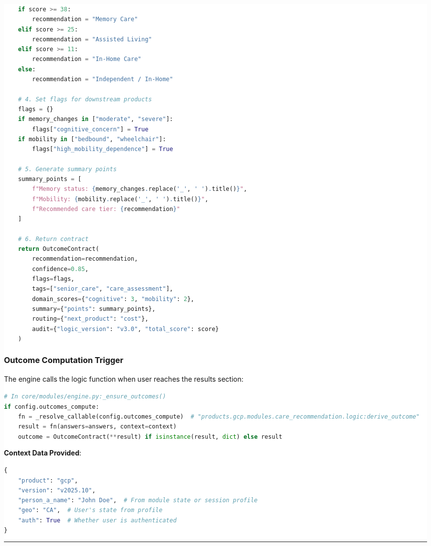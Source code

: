 ```python
    if score >= 38:
        recommendation = "Memory Care"
    elif score >= 25:
        recommendation = "Assisted Living"
    elif score >= 11:
        recommendation = "In-Home Care"
    else:
        recommendation = "Independent / In-Home"
    
    # 4. Set flags for downstream products
    flags = {}
    if memory_changes in ["moderate", "severe"]:
        flags["cognitive_concern"] = True
    if mobility in ["bedbound", "wheelchair"]:
        flags["high_mobility_dependence"] = True
    
    # 5. Generate summary points
    summary_points = [
        f"Memory status: {memory_changes.replace('_', ' ').title()}",
        f"Mobility: {mobility.replace('_', ' ').title()}",
        f"Recommended care tier: {recommendation}"
    ]
    
    # 6. Return contract
    return OutcomeContract(
        recommendation=recommendation,
        confidence=0.85,
        flags=flags,
        tags=["senior_care", "care_assessment"],
        domain_scores={"cognitive": 3, "mobility": 2},
        summary={"points": summary_points},
        routing={"next_product": "cost"},
        audit={"logic_version": "v3.0", "total_score": score}
    )
```

### Outcome Computation Trigger

The engine calls the logic function when user reaches the results section:

```python
# In core/modules/engine.py:_ensure_outcomes()
if config.outcomes_compute:
    fn = _resolve_callable(config.outcomes_compute)  # "products.gcp.modules.care_recommendation.logic:derive_outcome"
    result = fn(answers=answers, context=context)
    outcome = OutcomeContract(**result) if isinstance(result, dict) else result
```

**Context Data Provided**:
```python
{
    "product": "gcp",
    "version": "v2025.10",
    "person_a_name": "John Doe",  # From module state or session profile
    "geo": "CA",  # User's state from profile
    "auth": True  # Whether user is authenticated
}
```

---